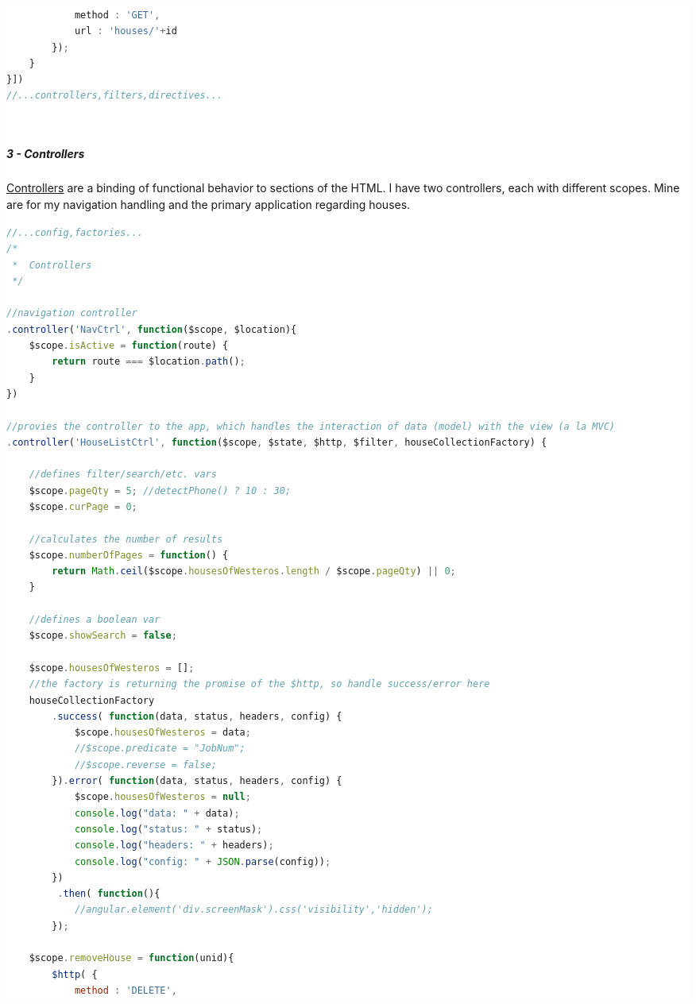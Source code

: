 ```javascript
			method : 'GET',
			url : 'houses/'+id
		});
	}
}])
//...controllers,filters,directives...
```
<br />

##### 3 - Controllers
[Controllers](//docs.angularjs.org/guide/controller) are a binding of functional behavior to sections of the HTML. I have two controllers, each with different scopes. Mine are for my navigation handling and the primary application regarding houses.

```javascript
//...config,factories...
/*
 *	Controllers
 */

//navigation controller
.controller('NavCtrl', function($scope, $location){
	$scope.isActive = function(route) {
    	return route === $location.path();
    }
})

//provies the controller to the app, which handles the interaction of data (model) with the view (a la MVC)
.controller('HouseListCtrl', function($scope, $state, $http, $filter, houseCollectionFactory) {
	
	//defines filter/search/etc. vars
	$scope.pageQty = 5; //detectPhone() ? 10 : 30;
	$scope.curPage = 0;
	
	//calculates the number of results
	$scope.numberOfPages = function() {
		return Math.ceil($scope.housesOfWesteros.length / $scope.pageQty) || 0;
	}
	
	//defines a boolean var
	$scope.showSearch = false;
	
	$scope.housesOfWesteros = [];
	//the factory is returning the promise of the $http, so handle success/error here
	houseCollectionFactory
		.success( function(data, status, headers, config) {
			$scope.housesOfWesteros = data;
			//$scope.predicate = "JobNum";
			//$scope.reverse = false;
		}).error( function(data, status, headers, config) {
			$scope.housesOfWesteros = null;
			console.log("data: " + data);
			console.log("status: " + status);
			console.log("headers: " + headers);
			console.log("config: " + JSON.parse(config));
		})
		 .then( function(){
			//angular.element('div.screenMask').css('visibility','hidden');
		});

	$scope.removeHouse = function(unid){
		$http( {
			method : 'DELETE',
```